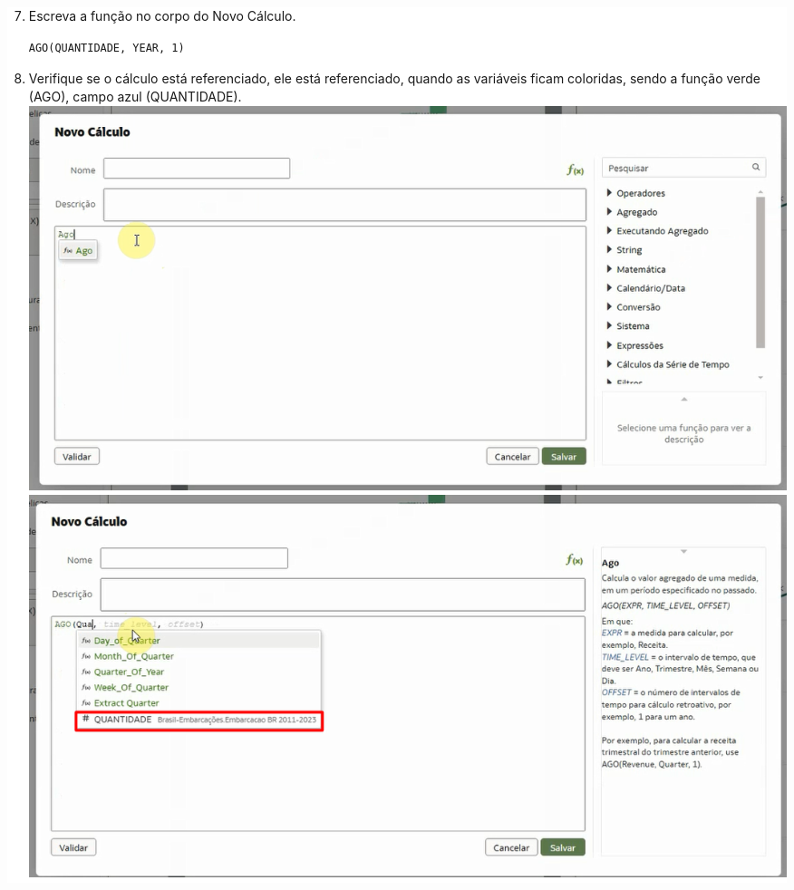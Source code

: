 7. Escreva a função no corpo do Novo Cálculo.  

   ```
   AGO(QUANTIDADE, YEAR, 1)
   ```
8. Verifique se o cálculo está referenciado, ele está referenciado, quando as variáveis ficam coloridas, sendo a função verde (AGO), campo azul (QUANTIDADE).
   ![Campo Calculado](images/Calc2.png)
   ![Campo Calculado](images/Calc3.png)
